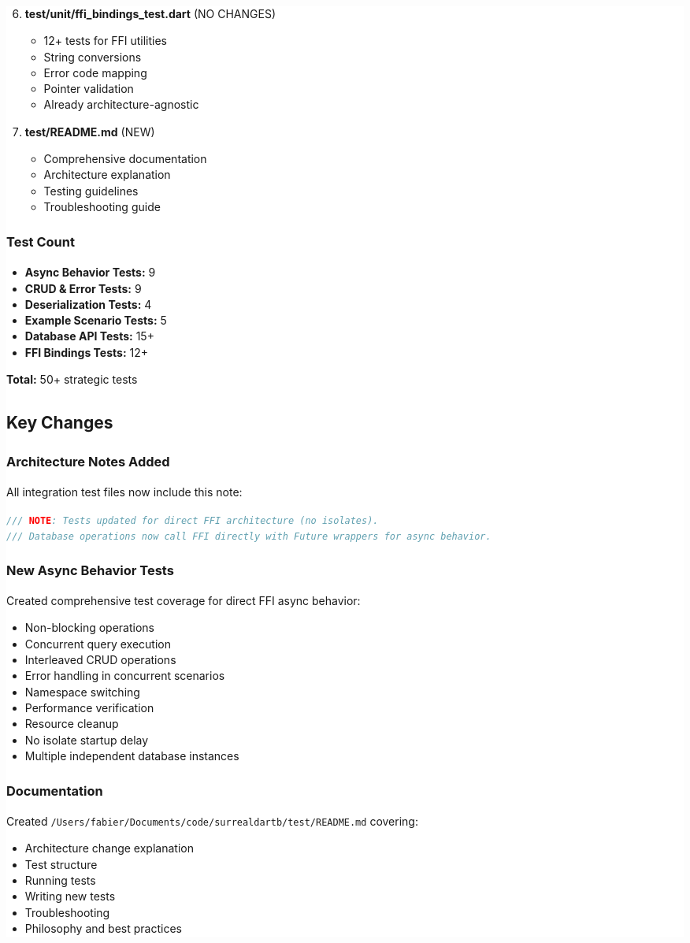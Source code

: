 6. **test/unit/ffi_bindings_test.dart** (NO CHANGES)
   - 12+ tests for FFI utilities
   - String conversions
   - Error code mapping
   - Pointer validation
   - Already architecture-agnostic

7. **test/README.md** (NEW)
   - Comprehensive documentation
   - Architecture explanation
   - Testing guidelines
   - Troubleshooting guide

### Test Count

- **Async Behavior Tests:** 9
- **CRUD & Error Tests:** 9
- **Deserialization Tests:** 4
- **Example Scenario Tests:** 5
- **Database API Tests:** 15+
- **FFI Bindings Tests:** 12+

**Total:** 50+ strategic tests

## Key Changes

### Architecture Notes Added

All integration test files now include this note:

```dart
/// NOTE: Tests updated for direct FFI architecture (no isolates).
/// Database operations now call FFI directly with Future wrappers for async behavior.
```

### New Async Behavior Tests

Created comprehensive test coverage for direct FFI async behavior:
- Non-blocking operations
- Concurrent query execution
- Interleaved CRUD operations
- Error handling in concurrent scenarios
- Namespace switching
- Performance verification
- Resource cleanup
- No isolate startup delay
- Multiple independent database instances

### Documentation

Created `/Users/fabier/Documents/code/surrealdartb/test/README.md` covering:
- Architecture change explanation
- Test structure
- Running tests
- Writing new tests
- Troubleshooting
- Philosophy and best practices
